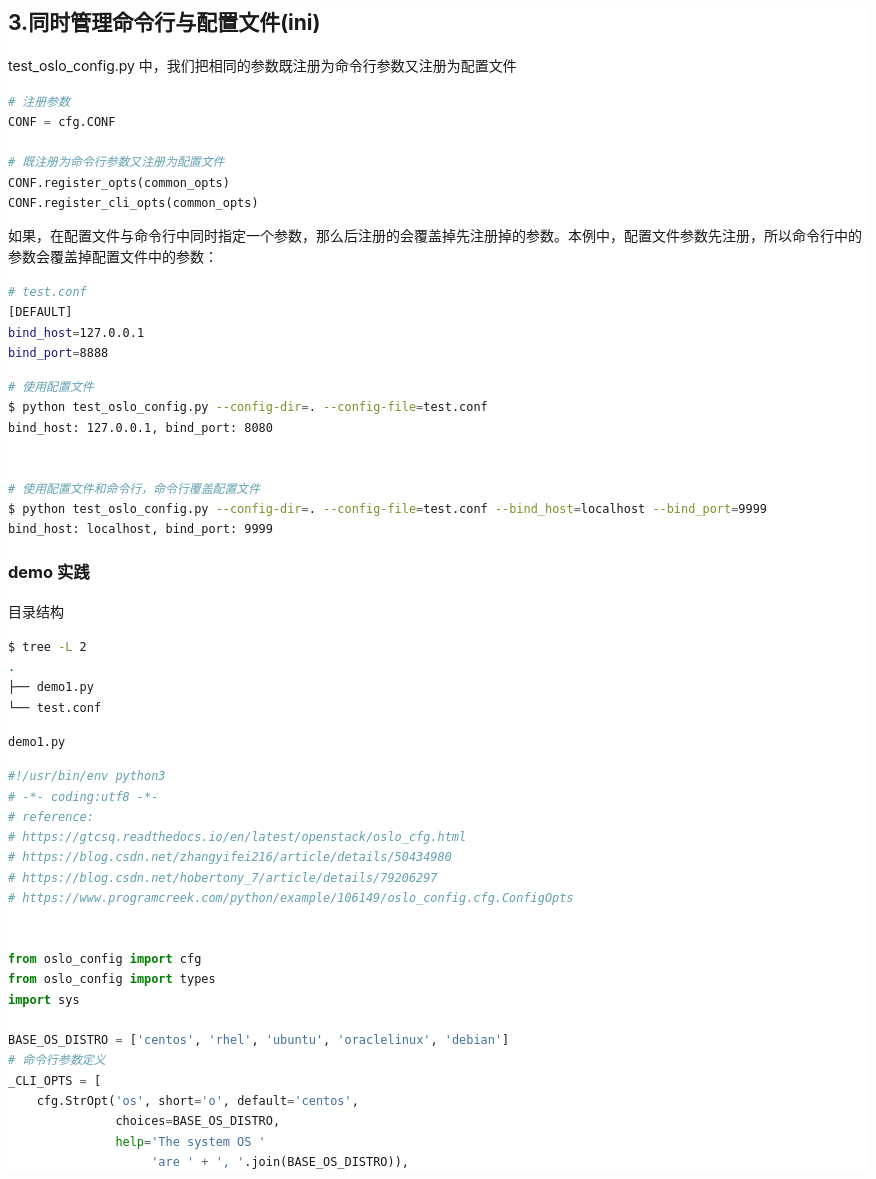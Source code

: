 ## 3.同时管理命令行与配置文件(ini)

test_oslo_config.py 中，我们把相同的参数既注册为命令行参数又注册为配置文件

```python
# 注册参数
CONF = cfg.CONF

# 既注册为命令行参数又注册为配置文件
CONF.register_opts(common_opts)
CONF.register_cli_opts(common_opts)
```

如果，在配置文件与命令行中同时指定一个参数，那么后注册的会覆盖掉先注册掉的参数。本例中，配置文件参数先注册，所以命令行中的参数会覆盖掉配置文件中的参数：

```sh
# test.conf
[DEFAULT]
bind_host=127.0.0.1
bind_port=8888
```

```sh
# 使用配置文件
$ python test_oslo_config.py --config-dir=. --config-file=test.conf
bind_host: 127.0.0.1, bind_port: 8080


# 使用配置文件和命令行，命令行覆盖配置文件
$ python test_oslo_config.py --config-dir=. --config-file=test.conf --bind_host=localhost --bind_port=9999
bind_host: localhost, bind_port: 9999
```

### demo 实践

目录结构

```sh
$ tree -L 2
.
├── demo1.py
└── test.conf
```

`demo1.py`

```python
#!/usr/bin/env python3
# -*- coding:utf8 -*-
# reference:
# https://gtcsq.readthedocs.io/en/latest/openstack/oslo_cfg.html
# https://blog.csdn.net/zhangyifei216/article/details/50434980
# https://blog.csdn.net/hobertony_7/article/details/79206297
# https://www.programcreek.com/python/example/106149/oslo_config.cfg.ConfigOpts


from oslo_config import cfg
from oslo_config import types
import sys

BASE_OS_DISTRO = ['centos', 'rhel', 'ubuntu', 'oraclelinux', 'debian']
# 命令行参数定义
_CLI_OPTS = [
    cfg.StrOpt('os', short='o', default='centos',
               choices=BASE_OS_DISTRO,
               help='The system OS '
                    'are ' + ', '.join(BASE_OS_DISTRO)),
```